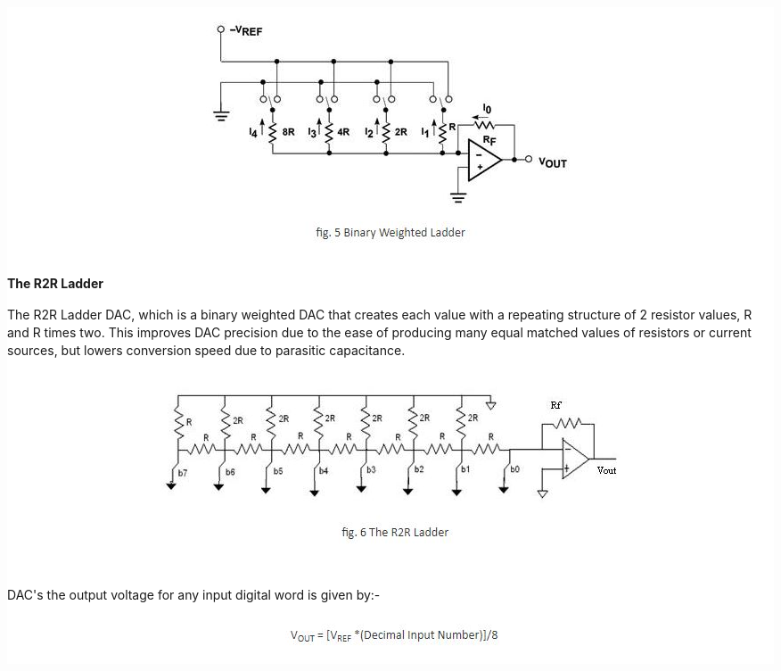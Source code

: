 <center><img src="images/img8.JPG" title="" /></center>

**The R2R Ladder**

The R2R Ladder DAC, which is a binary weighted DAC that creates each value with a repeating structure of 2 resistor values, R and R times two. This improves DAC precision due to the ease of producing many equal matched values of resistors or current sources, but lowers conversion speed due to parasitic capacitance.

<center><img src="images/img9.JPG" title="" /></center>

DAC's the output voltage for any input digital word is given by:-

<center><img src="images/img10.JPG" title="" /></center>
